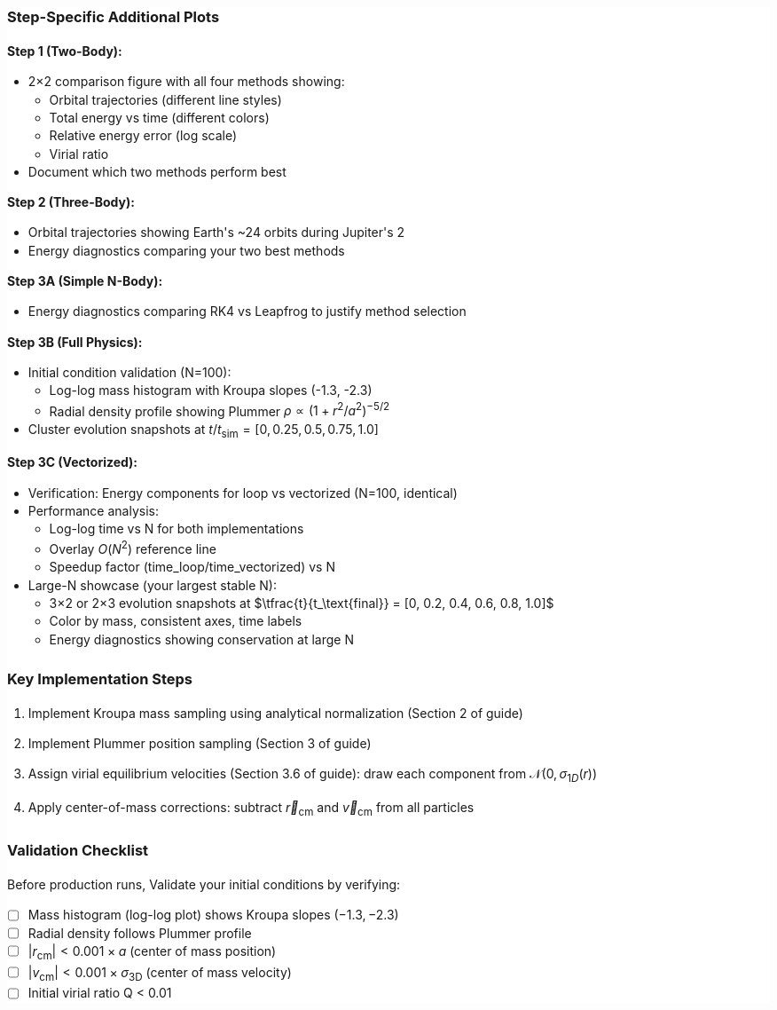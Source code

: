 ### Step-Specific Additional Plots

**Step 1 (Two-Body):**
- 2×2 comparison figure with all four methods showing:
  - Orbital trajectories (different line styles)
  - Total energy vs time (different colors)
  - Relative energy error (log scale)
  - Virial ratio
- Document which two methods perform best

**Step 2 (Three-Body):**
- Orbital trajectories showing Earth's ~24 orbits during Jupiter's 2
- Energy diagnostics comparing your two best methods

**Step 3A (Simple N-Body):**
- Energy diagnostics comparing RK4 vs Leapfrog to justify method selection

**Step 3B (Full Physics):**
- Initial condition validation (N=100):
  - Log-log mass histogram with Kroupa slopes (-1.3, -2.3)
  - Radial density profile showing Plummer $\rho \propto (1+r^2/a^2)^{-5/2}$
- Cluster evolution snapshots at $t/t_{\text{sim}} = [0, 0.25, 0.5, 0.75, 1.0]$

**Step 3C (Vectorized):**
- Verification: Energy components for loop vs vectorized (N=100, identical)
- Performance analysis:
  - Log-log time vs N for both implementations
  - Overlay $O(N^2)$ reference line
  - Speedup factor (time_loop/time_vectorized) vs N
- Large-N showcase (your largest stable N):
  - 3×2 or 2×3 evolution snapshots at $\tfrac{t}{t_\text{final}} = [0, 0.2, 0.4, 0.6, 0.8, 1.0]$
  - Color by mass, consistent axes, time labels
  - Energy diagnostics showing conservation at large N

### Key Implementation Steps

1. Implement Kroupa mass sampling using analytical normalization (Section 2 of guide)

2. Implement Plummer position sampling (Section 3 of guide)

3. Assign virial equilibrium velocities (Section 3.6 of guide): draw each component from $\mathcal{N}(0, \sigma_{1D}(r))$

4. Apply center-of-mass corrections: subtract $\vec{r}_{\text{cm}}$ and $\vec{v}_\text{cm}$ from all particles

### Validation Checklist

Before production runs, Validate your initial conditions by verifying:

- [ ] Mass histogram (log-log plot) shows Kroupa slopes $(-1.3, -2.3)$
- [ ] Radial density follows Plummer profile
- [ ] $|r_\text{cm}| < 0.001 \times a$ (center of mass position)
- [ ] $|v_\text{cm}| < 0.001 \times σ_\text{3D}$ (center of mass velocity)
- [ ] Initial virial ratio Q < 0.01
